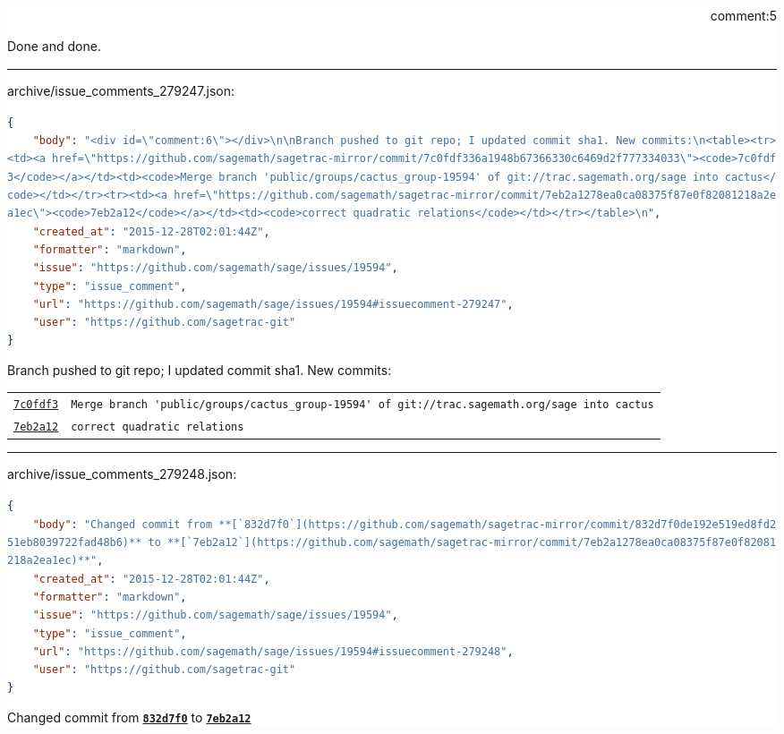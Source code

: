 <div id="comment:5" align="right">comment:5</div>

Done and done.



---

archive/issue_comments_279247.json:
```json
{
    "body": "<div id=\"comment:6\"></div>\n\nBranch pushed to git repo; I updated commit sha1. New commits:\n<table><tr><td><a href=\"https://github.com/sagemath/sagetrac-mirror/commit/7c0fdf336a1948b67366330c6469d2f777334033\"><code>7c0fdf3</code></a></td><td><code>Merge branch 'public/groups/cactus_group-19594' of git://trac.sagemath.org/sage into cactus</code></td></tr><tr><td><a href=\"https://github.com/sagemath/sagetrac-mirror/commit/7eb2a1278ea0ca08375f87e0f82081218a2ea1ec\"><code>7eb2a12</code></a></td><td><code>correct quadratic relations</code></td></tr></table>\n",
    "created_at": "2015-12-28T02:01:44Z",
    "formatter": "markdown",
    "issue": "https://github.com/sagemath/sage/issues/19594",
    "type": "issue_comment",
    "url": "https://github.com/sagemath/sage/issues/19594#issuecomment-279247",
    "user": "https://github.com/sagetrac-git"
}
```

<div id="comment:6"></div>

Branch pushed to git repo; I updated commit sha1. New commits:
<table><tr><td><a href="https://github.com/sagemath/sagetrac-mirror/commit/7c0fdf336a1948b67366330c6469d2f777334033"><code>7c0fdf3</code></a></td><td><code>Merge branch 'public/groups/cactus_group-19594' of git://trac.sagemath.org/sage into cactus</code></td></tr><tr><td><a href="https://github.com/sagemath/sagetrac-mirror/commit/7eb2a1278ea0ca08375f87e0f82081218a2ea1ec"><code>7eb2a12</code></a></td><td><code>correct quadratic relations</code></td></tr></table>




---

archive/issue_comments_279248.json:
```json
{
    "body": "Changed commit from **[`832d7f0`](https://github.com/sagemath/sagetrac-mirror/commit/832d7f0de192e519ed8fd251eb8039722fad48b6)** to **[`7eb2a12`](https://github.com/sagemath/sagetrac-mirror/commit/7eb2a1278ea0ca08375f87e0f82081218a2ea1ec)**",
    "created_at": "2015-12-28T02:01:44Z",
    "formatter": "markdown",
    "issue": "https://github.com/sagemath/sage/issues/19594",
    "type": "issue_comment",
    "url": "https://github.com/sagemath/sage/issues/19594#issuecomment-279248",
    "user": "https://github.com/sagetrac-git"
}
```

Changed commit from **[`832d7f0`](https://github.com/sagemath/sagetrac-mirror/commit/832d7f0de192e519ed8fd251eb8039722fad48b6)** to **[`7eb2a12`](https://github.com/sagemath/sagetrac-mirror/commit/7eb2a1278ea0ca08375f87e0f82081218a2ea1ec)**

